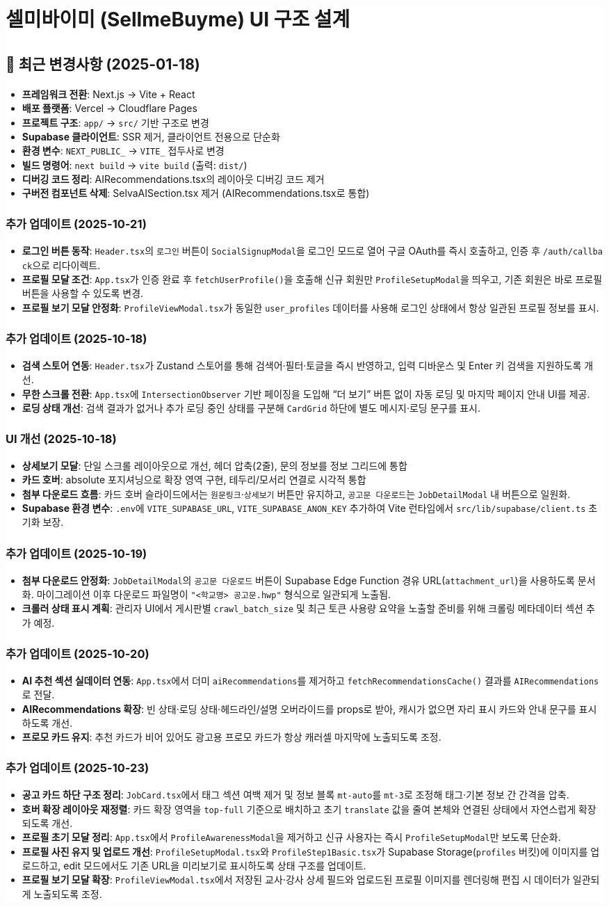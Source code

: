 # 셀미바이미 (SellmeBuyme) UI 구조 설계

## 🔄 최근 변경사항 (2025-01-18)
- **프레임워크 전환**: Next.js → Vite + React
- **배포 플랫폼**: Vercel → Cloudflare Pages
- **프로젝트 구조**: `app/` → `src/` 기반 구조로 변경
- **Supabase 클라이언트**: SSR 제거, 클라이언트 전용으로 단순화
- **환경 변수**: `NEXT_PUBLIC_` → `VITE_` 접두사로 변경
- **빌드 명령어**: `next build` → `vite build` (출력: `dist/`)
- **디버깅 코드 정리**: AIRecommendations.tsx의 레이아웃 디버깅 코드 제거
- **구버전 컴포넌트 삭제**: SelvaAISection.tsx 제거 (AIRecommendations.tsx로 통합)

### 추가 업데이트 (2025-10-21)
- **로그인 버튼 동작**: `Header.tsx`의 `로그인` 버튼이 `SocialSignupModal`을 로그인 모드로 열어 구글 OAuth를 즉시 호출하고, 인증 후 `/auth/callback`으로 리다이렉트.
- **프로필 모달 조건**: `App.tsx`가 인증 완료 후 `fetchUserProfile()`을 호출해 신규 회원만 `ProfileSetupModal`을 띄우고, 기존 회원은 바로 프로필 버튼을 사용할 수 있도록 변경.
- **프로필 보기 모달 안정화**: `ProfileViewModal.tsx`가 동일한 `user_profiles` 데이터를 사용해 로그인 상태에서 항상 일관된 프로필 정보를 표시.

### 추가 업데이트 (2025-10-18)
- **검색 스토어 연동**: `Header.tsx`가 Zustand 스토어를 통해 검색어·필터·토글을 즉시 반영하고, 입력 디바운스 및 Enter 키 검색을 지원하도록 개선.
- **무한 스크롤 전환**: `App.tsx`에 `IntersectionObserver` 기반 페이징을 도입해 “더 보기” 버튼 없이 자동 로딩 및 마지막 페이지 안내 UI를 제공.
- **로딩 상태 개선**: 검색 결과가 없거나 추가 로딩 중인 상태를 구분해 `CardGrid` 하단에 별도 메시지·로딩 문구를 표시.

### UI 개선 (2025-10-18)
- **상세보기 모달**: 단일 스크롤 레이아웃으로 개선, 헤더 압축(2줄), 문의 정보를 정보 그리드에 통합
- **카드 호버**: absolute 포지셔닝으로 확장 영역 구현, 테두리/모서리 연결로 시각적 통합
- **첨부 다운로드 흐름**: 카드 호버 슬라이드에서는 `원문링크`·`상세보기` 버튼만 유지하고, `공고문 다운로드`는 `JobDetailModal` 내 버튼으로 일원화.
- **Supabase 환경 변수**: `.env`에 `VITE_SUPABASE_URL`, `VITE_SUPABASE_ANON_KEY` 추가하여 Vite 런타임에서 `src/lib/supabase/client.ts` 초기화 보장.

### 추가 업데이트 (2025-10-19)
- **첨부 다운로드 안정화**: `JobDetailModal`의 `공고문 다운로드` 버튼이 Supabase Edge Function 경유 URL(`attachment_url`)을 사용하도록 문서화. 마이그레이션 이후 다운로드 파일명이 `"<학교명> 공고문.hwp"` 형식으로 일관되게 노출됨.
- **크롤러 상태 표시 계획**: 관리자 UI에서 게시판별 `crawl_batch_size` 및 최근 토큰 사용량 요약을 노출할 준비를 위해 크롤링 메타데이터 섹션 추가 예정.

### 추가 업데이트 (2025-10-20)
- **AI 추천 섹션 실데이터 연동**: `App.tsx`에서 더미 `aiRecommendations`를 제거하고 `fetchRecommendationsCache()` 결과를 `AIRecommendations`로 전달.
- **AIRecommendations 확장**: 빈 상태·로딩 상태·헤드라인/설명 오버라이드를 props로 받아, 캐시가 없으면 자리 표시 카드와 안내 문구를 표시하도록 개선.
- **프로모 카드 유지**: 추천 카드가 비어 있어도 광고용 프로모 카드가 항상 캐러셀 마지막에 노출되도록 조정.

### 추가 업데이트 (2025-10-23)
- **공고 카드 하단 구조 정리**: `JobCard.tsx`에서 태그 섹션 여백 제거 및 정보 블록 `mt-auto`를 `mt-3`로 조정해 태그·기본 정보 간 간격을 압축.
- **호버 확장 레이아웃 재정렬**: 카드 확장 영역을 `top-full` 기준으로 배치하고 초기 `translate` 값을 줄여 본체와 연결된 상태에서 자연스럽게 확장되도록 개선.
- **프로필 초기 모달 정리**: `App.tsx`에서 `ProfileAwarenessModal`을 제거하고 신규 사용자는 즉시 `ProfileSetupModal`만 보도록 단순화.
- **프로필 사진 유지 및 업로드 개선**: `ProfileSetupModal.tsx`와 `ProfileStep1Basic.tsx`가 Supabase Storage(`profiles` 버킷)에 이미지를 업로드하고, edit 모드에서도 기존 URL을 미리보기로 표시하도록 상태 구조를 업데이트.
- **프로필 보기 모달 확장**: `ProfileViewModal.tsx`에서 저장된 교사·강사 상세 필드와 업로드된 프로필 이미지를 렌더링해 편집 시 데이터가 일관되게 노출되도록 조정.
